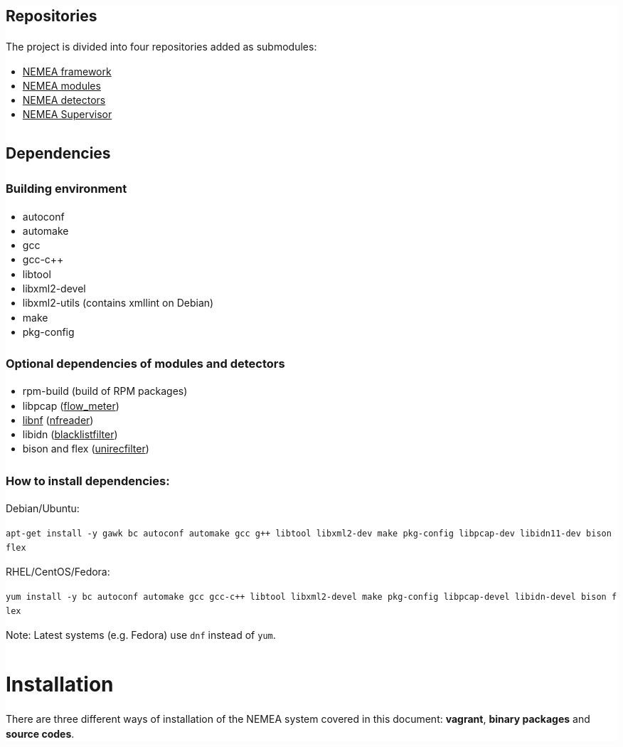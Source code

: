 ## Repositories

The project is divided into four repositories added as submodules:

* [NEMEA framework](https://github.com/CESNET/Nemea-Framework)
* [NEMEA modules](https://github.com/CESNET/Nemea-Modules)
* [NEMEA detectors](https://github.com/CESNET/Nemea-Detectors)
* [NEMEA Supervisor](https://github.com/CESNET/Nemea-Supervisor)


## Dependencies

### Building environment

* autoconf
* automake
* gcc
* gcc-c++
* libtool
* libxml2-devel
* libxml2-utils (contains xmllint on Debian)
* make
* pkg-config

### Optional dependencies of modules and detectors

* rpm-build (build of RPM packages)
* libpcap ([flow_meter](https://github.com/CESNET/Nemea-Modules/tree/master/flow_meter))
* [libnf](https://github.com/VUTBR/libnf) ([nfreader](https://github.com/CESNET/Nemea-Modules/tree/master/nfreader))
* libidn ([blacklistfilter](https://github.com/CESNET/Nemea-Detectors/tree/master/blacklistfilter))
* bison and flex ([unirecfilter](https://github.com/CESNET/Nemea-Modules/tree/master/unirecfilter))

### How to install dependencies:

Debian/Ubuntu:
```
apt-get install -y gawk bc autoconf automake gcc g++ libtool libxml2-dev make pkg-config libpcap-dev libidn11-dev bison flex
```

RHEL/CentOS/Fedora:
```
yum install -y bc autoconf automake gcc gcc-c++ libtool libxml2-devel make pkg-config libpcap-devel libidn-devel bison flex
```

Note: Latest systems (e.g. Fedora) use `dnf` instead of `yum`.

# Installation

There are three different ways of installation of the NEMEA system covered
in this document: **vagrant**, **binary packages** and **source codes**.
